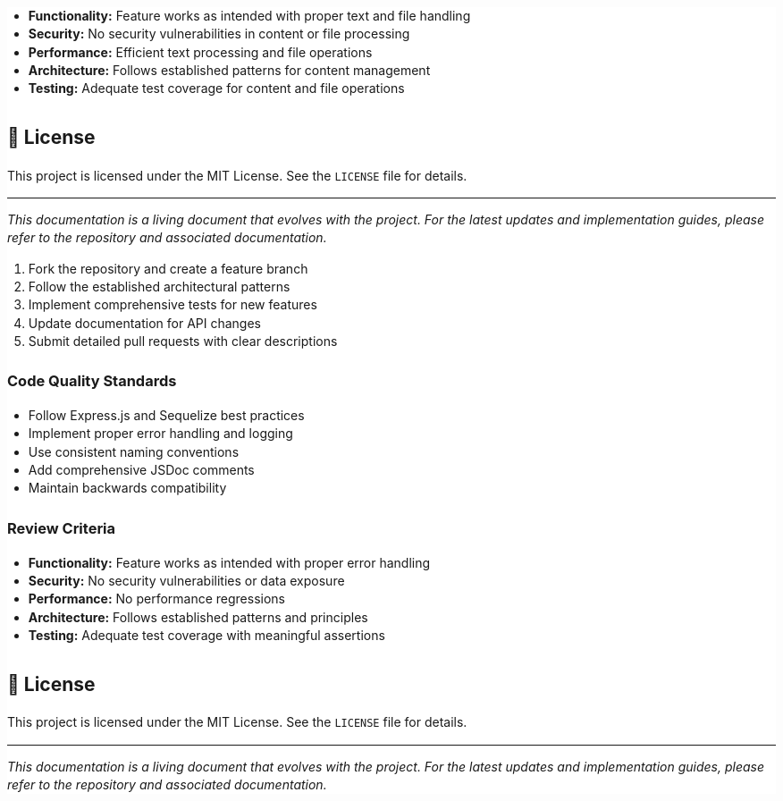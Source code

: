 - **Functionality:** Feature works as intended with proper text and file handling
- **Security:** No security vulnerabilities in content or file processing
- **Performance:** Efficient text processing and file operations
- **Architecture:** Follows established patterns for content management
- **Testing:** Adequate test coverage for content and file operations

## 📄 License

This project is licensed under the MIT License. See the `LICENSE` file for details.

---

_This documentation is a living document that evolves with the project. For the latest updates and implementation guides, please refer to the repository and associated documentation._

1. Fork the repository and create a feature branch
2. Follow the established architectural patterns
3. Implement comprehensive tests for new features
4. Update documentation for API changes
5. Submit detailed pull requests with clear descriptions

### Code Quality Standards

- Follow Express.js and Sequelize best practices
- Implement proper error handling and logging
- Use consistent naming conventions
- Add comprehensive JSDoc comments
- Maintain backwards compatibility

### Review Criteria

- **Functionality:** Feature works as intended with proper error handling
- **Security:** No security vulnerabilities or data exposure
- **Performance:** No performance regressions
- **Architecture:** Follows established patterns and principles
- **Testing:** Adequate test coverage with meaningful assertions

## 📄 License

This project is licensed under the MIT License. See the `LICENSE` file for details.

---

_This documentation is a living document that evolves with the project. For the latest updates and implementation guides, please refer to the repository and associated documentation._
